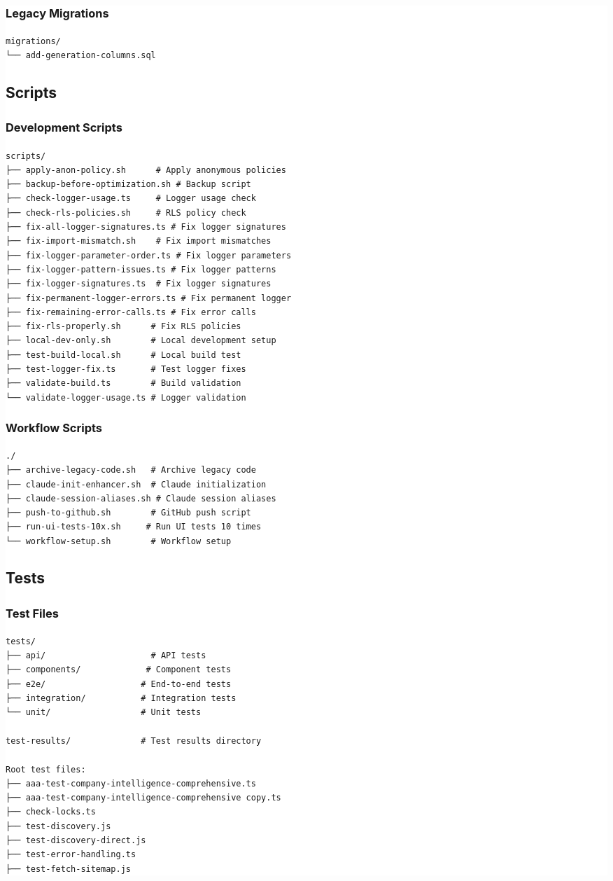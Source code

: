 ### Legacy Migrations
```
migrations/
└── add-generation-columns.sql
```

## Scripts

### Development Scripts
```
scripts/
├── apply-anon-policy.sh      # Apply anonymous policies
├── backup-before-optimization.sh # Backup script
├── check-logger-usage.ts     # Logger usage check
├── check-rls-policies.sh     # RLS policy check
├── fix-all-logger-signatures.ts # Fix logger signatures
├── fix-import-mismatch.sh    # Fix import mismatches
├── fix-logger-parameter-order.ts # Fix logger parameters
├── fix-logger-pattern-issues.ts # Fix logger patterns
├── fix-logger-signatures.ts  # Fix logger signatures
├── fix-permanent-logger-errors.ts # Fix permanent logger
├── fix-remaining-error-calls.ts # Fix error calls
├── fix-rls-properly.sh      # Fix RLS policies
├── local-dev-only.sh        # Local development setup
├── test-build-local.sh      # Local build test
├── test-logger-fix.ts       # Test logger fixes
├── validate-build.ts        # Build validation
└── validate-logger-usage.ts # Logger validation
```

### Workflow Scripts
```
./
├── archive-legacy-code.sh   # Archive legacy code
├── claude-init-enhancer.sh  # Claude initialization
├── claude-session-aliases.sh # Claude session aliases
├── push-to-github.sh        # GitHub push script
├── run-ui-tests-10x.sh     # Run UI tests 10 times
└── workflow-setup.sh        # Workflow setup
```

## Tests

### Test Files
```
tests/
├── api/                     # API tests
├── components/             # Component tests
├── e2e/                   # End-to-end tests
├── integration/           # Integration tests
└── unit/                  # Unit tests

test-results/              # Test results directory

Root test files:
├── aaa-test-company-intelligence-comprehensive.ts
├── aaa-test-company-intelligence-comprehensive copy.ts
├── check-locks.ts
├── test-discovery.js
├── test-discovery-direct.js
├── test-error-handling.ts
├── test-fetch-sitemap.js
```